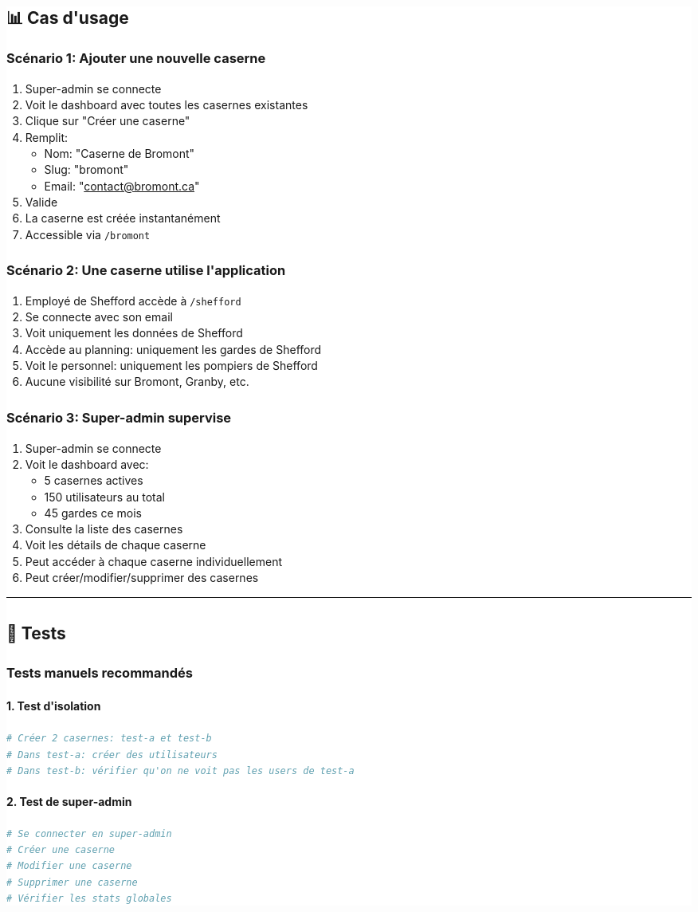 
## 📊 Cas d'usage

### Scénario 1: Ajouter une nouvelle caserne

1. Super-admin se connecte
2. Voit le dashboard avec toutes les casernes existantes
3. Clique sur "Créer une caserne"
4. Remplit:
   - Nom: "Caserne de Bromont"
   - Slug: "bromont"
   - Email: "contact@bromont.ca"
5. Valide
6. La caserne est créée instantanément
7. Accessible via `/bromont`

### Scénario 2: Une caserne utilise l'application

1. Employé de Shefford accède à `/shefford`
2. Se connecte avec son email
3. Voit uniquement les données de Shefford
4. Accède au planning: uniquement les gardes de Shefford
5. Voit le personnel: uniquement les pompiers de Shefford
6. Aucune visibilité sur Bromont, Granby, etc.

### Scénario 3: Super-admin supervise

1. Super-admin se connecte
2. Voit le dashboard avec:
   - 5 casernes actives
   - 150 utilisateurs au total
   - 45 gardes ce mois
3. Consulte la liste des casernes
4. Voit les détails de chaque caserne
5. Peut accéder à chaque caserne individuellement
6. Peut créer/modifier/supprimer des casernes

---

## 🧪 Tests

### Tests manuels recommandés

#### 1. Test d'isolation
```bash
# Créer 2 casernes: test-a et test-b
# Dans test-a: créer des utilisateurs
# Dans test-b: vérifier qu'on ne voit pas les users de test-a
```

#### 2. Test de super-admin
```bash
# Se connecter en super-admin
# Créer une caserne
# Modifier une caserne
# Supprimer une caserne
# Vérifier les stats globales
```
